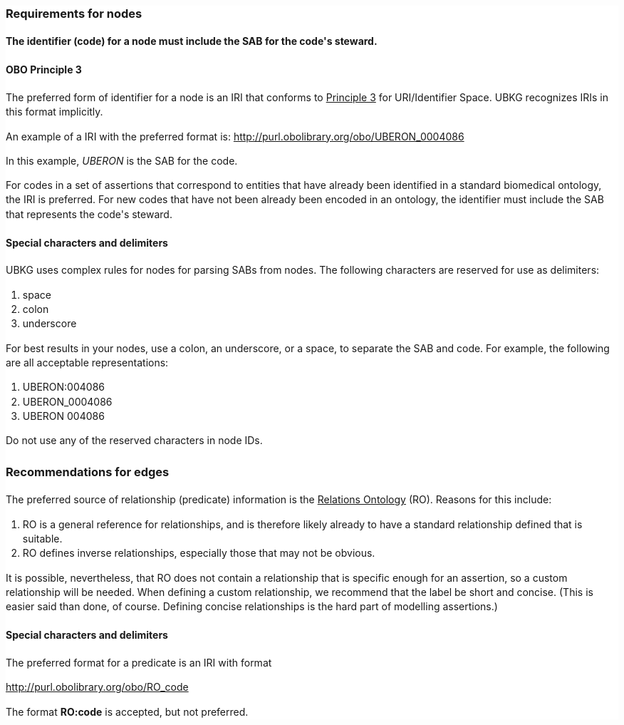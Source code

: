 ### Requirements for nodes

**The identifier (code) for a node must include the SAB for the code's steward.**

#### OBO Principle 3
The preferred form of identifier for a node is an IRI that conforms to [Principle 3](https://obofoundry.org/principles/fp-003-uris.html) for URI/Identifier Space. UBKG recognizes IRIs in this format implicitly.

An example of a IRI with the preferred format is:
http://purl.obolibrary.org/obo/UBERON_0004086 

In this example, _UBERON_ is the SAB for the code.

For codes in a set of assertions that correspond to entities that have already been identified in a standard biomedical ontology, the IRI is preferred. 
For new codes that have not been already been encoded in an ontology, the identifier must include the SAB that represents the code's steward.

#### Special characters and delimiters
UBKG uses complex rules for nodes for parsing SABs from nodes. 
The following characters are reserved for use as delimiters:
1. space
2. colon
3. underscore

For best results in your nodes, use a colon, an underscore, or a space, to separate the SAB and code. 
For example, the following are all acceptable representations:
1. UBERON:004086
2. UBERON_0004086
2. UBERON 004086  

Do not use any of the reserved characters in node IDs.

###  Recommendations for edges
The preferred source of relationship (predicate) information is the [Relations Ontology](https://www.ebi.ac.uk/ols/ontologies/ro) (RO). Reasons for this include:
1. RO is a general reference for relationships, and is therefore likely already to have a standard relationship defined that is suitable.
2. RO defines inverse relationships, especially those that may not be obvious.

It is possible, nevertheless, that RO does not contain a relationship that is specific enough for an assertion, so a custom relationship will be needed. When defining a custom relationship, we recommend that the label be short and concise. (This is easier said than done, of course. Defining concise relationships is the hard part of modelling assertions.)

#### Special characters and delimiters

The preferred format for a predicate is an IRI with format

http://purl.obolibrary.org/obo/RO_code

The format **RO:code** is accepted, but not preferred.
